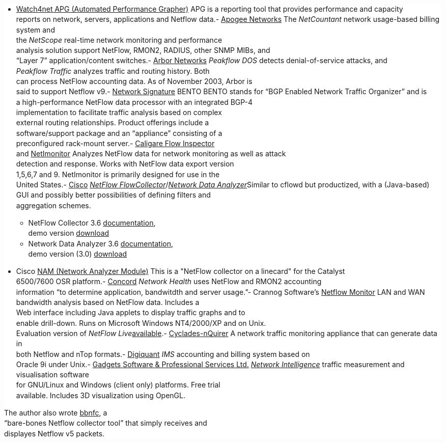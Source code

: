 - [Watch4net APG (Automated Performance Grapher)][112]
APG is a reporting tool that provides performance and capacity  
reports on network, servers, applications and Netflow data.- [Apogee Networks][113]
The _NetCountant_ network usage-based billing system and  
the _NetScope_ real-time network monitoring and performance  
analysis solution support NetFlow, RMON2, RADIUS, other SNMP MIBs, and  
“Layer 7” application/content switches.- [Arbor Networks][114]
_Peakflow DOS_ detects denial-of-service attacks, and  
_Peakflow Traffic_ analyzes traffic and routing history. Both  
can process NetFlow accounting data. As of November 2003, Arbor is  
said to support Netflow v9.- [Network Signature][115] BENTO
BENTO stands for “BGP Enabled Network Traffic Organizer” and is  
a high-performance NetFlow data processor with an integrated BGP-4  
implementation to facilitate traffic analysis based on complex  
external routing relationships. Product offerings include a  
software/support package and an “appliance” consisting of a  
preconfigured rack-mount server.- [Caligare Flow Inspector][116]  
and [NetImonitor][117]
Analyzes NetFlow data for network monitoring as well as attack  
detection and response. Works with NetFlow data export version  
1,5,6,7 and 9. NetImonitor is primarily designed for use in the  
United States.- [Cisco][118]
[_NetFlow FlowCollector_][119]/[_Network Data Analyzer_][120]Similar to cflowd but productized, with a (Java-based)  
GUI and possibly better possibilities of defining filters and  
aggregation schemes.


  * NetFlow Collector 3.6 [documentation][121],  
demo version [download][122]
  * Network Data Analyzer 3.6 [documentation][120],  
demo version (3.0) [download][123]

- Cisco [NAM (Network Analyzer Module)][124]
This is a &quot;NetFlow collector on a linecard&quot; for the Catalyst  
6500/7600 OSR platform.- [Concord][125]
_Network Health_ uses NetFlow and RMON2 accounting  
information “to determine application, bandwitdth and server usage.”- Crannog Software’s [Netflow Monitor][126]
LAN and WAN bandwidth analysis based on NetFlow data. Includes a  
Web interface including Java applets to display traffic graphs and to  
enable drill-down. Runs on Microsoft Windows NT4/2000/XP and on Unix.  
Evaluation version of _NetFlow Live_[available][127].- [Cyclades-nQuirer][128]
A network traffic monitoring appliance that can generate data in  
both Netflow and nTop formats.- [Digiquant][129]
_IMS_ accounting and billing system based on  
Oracle 9i under Unix.- [Gadgets Software &amp; Professional Services Ltd.][130]
[_Network Intelligence_][131] traffic measurement and visualisation software  
for GNU/Linux and Windows (client only) platforms. Free trial  
available. Includes 3D visualization using OpenGL. 

The author also wrote [bbnfc][132], a  
“bare-bones Netflow collector tool” that simply receives and  
displayes Netflow v5 packets.


[0]: http://nfdump.sourceforge.net/
[1]: http://nfsen.sourceforge.net/
[2]: http://como.intel-research.net/
[3]: http://aircert.sourceforge.net/yaf
[4]: http://www.switch.ch/tf-tant/floma/references.html#ipfix
[5]: http://vermont.berlios.de/
[6]: http://www.history-project.net/
[7]: http://www.diadem-firewall.org/
[8]: http://libipfix.sourceforge.net/
[9]: http://www.cert.org/netsa/tools/fixbuf/
[10]: http://aircert.sourceforge.net/naf
[11]: http://net.doit.wisc.edu/~plonka/FlowScan/
[12]: http://www.switch.ch/tf-tant/floma/software.html#flow-tools
[13]: http://www.switch.ch/tf-tant/floma/software.html#cflowd
[14]: http://net.doit.wisc.edu/~plonka/
[15]: http://wwwstats.net.wisc.edu/
[16]: http://net.doit.wisc.edu/~plonka/FlowScan/#Mailing_Lists
[17]: http://net.doit.wisc.edu/~plonka/list/flowscan/archive/
[18]: http://net.doit.wisc.edu/~plonka/Cflow/
[19]: http://carrierin.sourceforge.net/
[20]: http://www.columbia.edu/acis/networks/advanced/CUFlow/
[21]: http://www.dynamicnetworks.us/netflow/
[22]: http://www.columbia.edu/acis/networks/advanced/FlowMonitor/
[23]: http://users.telenet.be/jurgen.kobierczynski/jkflow/JKFlow.html
[24]: http://noc.kreonet2.re.kr/Measurement/
[25]: http://flowscan.kreonet2.net/
[26]: http://www.splintered.net/sw/flow-tools/
[27]: http://www.switch.ch/tf-tant/floma/references.html#osu-id
[28]: http://www.pairlist.net/mailman/listinfo/flow-tools
[29]: http://www.itec.oar.net/oartech/2002-06/oartech06122002.html
[30]: http://ensight.eos.nasa.gov/FlowViewer/
[31]: http://oss.oetiker.ch/rrdtool/
[32]: http://security.uchicago.edu/tools/net-forensics
[33]: http://cng.ateneo.net/cng/wyu/software/src/
[34]: http://www.icir.org/robin/flowtools
[35]: http://www.icir.org/robin/
[36]: http://lusars.net/~mhunter/flow-pairs/
[37]: http://www.net.berkeley.edu/flow
[38]: http://www.switch.ch/tf-tant/floma/software.html#mathe
[39]: http://www.net-track.ch/opensource/jflow/
[40]: http://ial.ucsd.edu/AutoFocus/
[41]: http://www.cs.ucsd.edu/users/cestan/papers/p0403-estan.pdf
[42]: http://www.cs.ucsd.edu/users/cestan/papers/TrafficClusters.ppt
[43]: http://wail.cs.wisc.edu/netpy/
[44]: http://stager.uninett.no/
[45]: http://www.internet2.edu/~shalunov/nfstat/
[46]: http://netflow.internet2.edu/weekly/
[47]: https://mail.internet2.edu/wws/info/nfstat-announce
[48]: https://mail.internet2.edu/wws/info/nfstat-users
[49]: http://www.caida.org/tools/measurement/cflowd/
[50]: http://www.caida.org/tools/measurement/cflowd/newfaq.xml
[51]: http://www.aflow.org/
[52]: http://www.rrdtool.org/
[53]: http://asflow.sourceforge.net/
[54]: http://www.nanog.org/mtg-0510/steenbergen.html
[55]: http://www.nanog.org/mtg-0510/agenda.html
[56]: http://www.switch.ch/network/stat/fluxoscope/
[57]: http://www.switch.ch/tf-tant/floma/sw/samplicator/
[58]: http://www.ics.forth.gr/dcs/Activities/Projects/anontool.html
[59]: http://security.ncsa.uiuc.edu/distribution/CanineDownLoad.html
[60]: http://www.switch.ch/tf-tant/floma/software.html#nfdump
[61]: http://www.switch.ch/tf-tant/floma/A%20NetFlows%20Conversion/Anonymization%20Tool%20forFormat%20Interoperability%20and%20Secure%20Sharing
[62]: http://panoptis.sourceforge.net/
[63]: http://flamingo.merit.edu/
[64]: http://www.merit.edu/
[65]: http://mhtg.the.net/mhtg.html
[66]: http://buckaroo.xo.com/CFLOWD/
[67]: http://formenos.org/flow/
[68]: http://ial.ucsd.edu/bitmaps/
[69]: http://www.cs.ucsd.edu/users/cestan/papers/p327-estan-bitmaps.pdf
[70]: http://www.cs.ucsd.edu/users/cestan/papers/FlowCountingBitmaps.ppt
[71]: http://www.nmops.org/
[72]: http://www.ntop.org/netflow.html
[73]: http://www.switch.ch/tf-tant/floma/references.html#sflow
[74]: http://silktools.sourceforge.net/
[75]: http://www.cert.org/
[76]: http://www.cert.org/flocon/2005/presentations/flocon2005-rintro2.pdf
[77]: http://www.r-project.org/
[78]: http://sourceforge.net/projects/jnca
[79]: http://www.tik.ee.ethz.ch/~ddosvax/upframe/
[80]: http://www.ntop.org/nProbe.html
[81]: http://sourceforge.net/projects/fprobe/
[82]: http://psi.home.ro/flow
[83]: http://www.mindrot.org/softflowd.html
[84]: http://www.mindrot.org/pfflowd.html
[85]: http://www.mindrot.org/flowd.html
[86]: http://www.qosient.com/argus/
[87]: http://www.switch.ch/tf-tant/floma/references.html#argus
[88]: http://pasillo.renater.fr/renetcol/
[89]: http://netacad.kiev.ua/flowc/
[90]: http://netflow.cesnet.cz/
[91]: http://cert.uni-stuttgart.de/projects/flows/
[92]: http://www.pmacct.net/
[93]: http://freshmeat.net/projects/neye
[94]: http://cluster19.aist-nara.ac.jp/public/#NetFlow2MySQL
[95]: http://cluster19.aist-nara.ac.jp/public/#NetFlow2XML
[96]: http://cluster19.aist-nara.ac.jp/public/#pcNetFlow
[97]: http://flavio.sourceforge.net/
[98]: http://freshmeat.net/projects/flavio/
[99]: http://www.auckland.ac.nz/net/NeTraMet/
[100]: http://www.ibh.de/~beck/stuff/nfa/
[101]: http://www.switch.ch/cgi-bin/info/whois?Query=ABP-RIPE&amp;Server=whois.ripe.net
[102]: http://ehnt.sourceforge.net/
[103]: ftp://hvs.envisage.co.za/pub/cflowd-hvt
[104]: http://www.switch.ch/tf-tant/floma/www.netmet-solutions.org
[105]: http://sawww.epfl.ch/SIC/SA/publications/FI98/fi-4-98/4-98-page5.html
[106]: http://www.epfl.ch/
[107]: http://bill.ja.net/
[108]: http://statto.ukerna.ac.uk/
[109]: http://www.inmon.com/sflowTools.htm
[110]: http://search.cpan.org/search?query=Net%3A%3AsFlow&amp;mode=all
[111]: http://www.switch.ch/tf-tant/floma/references.html#sflow-amsix
[112]: http://www.watch4net.com/apg/
[113]: http://www.apogeenet.com/
[114]: http://www.arbornetworks.com/
[115]: http://www.networksignature.com/
[116]: http://www.caligare.com/
[117]: http://www.netimonitor.com/
[118]: http://www.cisco.com/
[119]: http://www.cisco.com/univercd/cc/td/doc/product/rtrmgmt/nfc/index.htm
[120]: http://www.cisco.com/univercd/cc/td/doc/product/rtrmgmt/nda/index.htm
[121]: http://www.cisco.com/univercd/cc/td/doc/product/rtrmgmt/nfc/nfc_3_6/index.htm
[122]: http://www.cisco.com/pcgi-bin/tablebuild.pl/collector
[123]: http://www.cisco.com/pcgi-bin/tablebuild.pl/analyzer
[124]: http://www.cisco.com/warp/public/cc/pd/ifaa/6000nam/index.shtml
[125]: http://www.concord.com/
[126]: http://www.crannog-software.com/netflow.html
[127]: http://www.crannog-software.com/download.html
[128]: http://www.cyclades.com/products/29/nquirer
[129]: http://www.digiquant.com/
[130]: http://www.gadgets.co.nz/
[131]: http://www.gadgets.co.nz/products.shtml
[132]: http://www.gadgets.co.nz/ni_dl/bbnfc.shtml
[133]: http://www.hp.com/
[134]: http://www.infosim.net/
[135]: http://www.infovista.com/
[136]: http://www.inmon.com/products/trafficsentinel.php
[137]: http://www.isarflow.de/
[138]: http://www.ixiacom.com/
[139]: http://www.lancope.com/
[140]: http://www.loriotpro.com/
[141]: http://www.loriotpro.com/Products/Plugins/Plugins_EN.htm#Netflow
[142]: http://manageengine.adventnet.com/products/netflow/
[143]: http://www.mazunetworks.com/
[144]: http://www.mazunetworks.com/products/mazu-profiler.php
[145]: http://www.micromuse.com/
[146]: http://www.narus.com/
[147]: http://www.nazca-billing.com/index.htm
[148]: http://www.netqos.com/solutions/reporteranalyzer/index.html
[149]: http://netup.biz/
[150]: http://www.netup.biz/utm5.php
[151]: http://www.netup.biz/ndsad.php
[152]: http://www.netusage.net/
[153]: http://www.solarwinds.net/products/orion/netflowtrafficanalyzer.aspx
[154]: http://www.paessler.com/prtg/
[155]: http://www.paessler.com/
[156]: http://www.q1labs.com/
[157]: http://www.plixer.com/products/scrutinizer.php
[158]: http://www.plixer.com/products/free-netflow.php
[159]: http://www.tekyazilim.com/i-aba-en.htm
[160]: http://www.tekyazilim.com/mntm-tr.htm
[161]: http://www.tekyazilim.com/
[162]: http://www.quallaby.com/
[163]: http://www.netscout.com/
[164]: http://www.portal.com/
[165]: http://www.rodopi.com/
[166]: http://www.xacct.com/
[167]: http://www.tanasi.it/939-netflow-software-list.html
[168]: http://www.tanasi.it/1091-papers-about-netflow-applications.html
[169]: http://www.tanasi.it/184-stager.html
[170]: http://www.tanasi.it/158-netflow-analysis-tool-flowscan.html
[171]: http://www.tanasi.it/1114-appunti-su-netflow.html